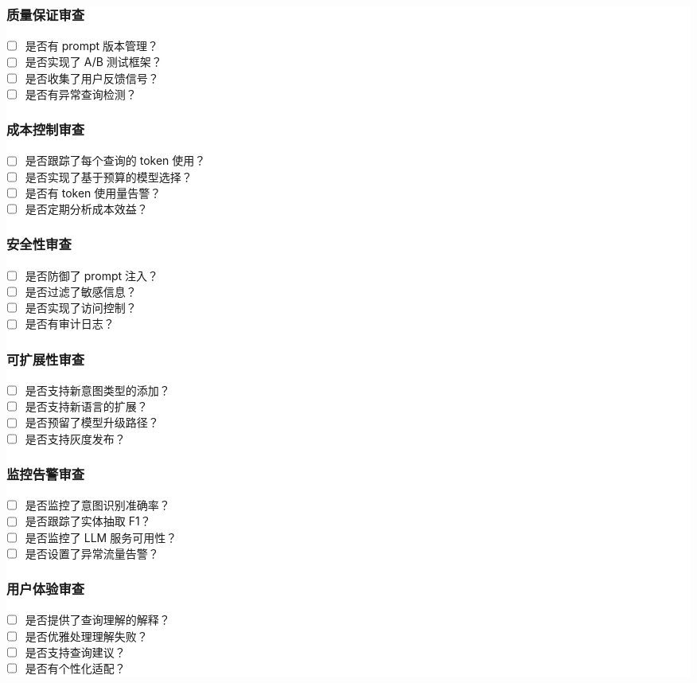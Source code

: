 ### 质量保证审查

- [ ] 是否有 prompt 版本管理？
- [ ] 是否实现了 A/B 测试框架？
- [ ] 是否收集了用户反馈信号？
- [ ] 是否有异常查询检测？

### 成本控制审查

- [ ] 是否跟踪了每个查询的 token 使用？
- [ ] 是否实现了基于预算的模型选择？
- [ ] 是否有 token 使用量告警？
- [ ] 是否定期分析成本效益？

### 安全性审查

- [ ] 是否防御了 prompt 注入？
- [ ] 是否过滤了敏感信息？
- [ ] 是否实现了访问控制？
- [ ] 是否有审计日志？

### 可扩展性审查

- [ ] 是否支持新意图类型的添加？
- [ ] 是否支持新语言的扩展？
- [ ] 是否预留了模型升级路径？
- [ ] 是否支持灰度发布？

### 监控告警审查

- [ ] 是否监控了意图识别准确率？
- [ ] 是否跟踪了实体抽取 F1？
- [ ] 是否监控了 LLM 服务可用性？
- [ ] 是否设置了异常流量告警？

### 用户体验审查

- [ ] 是否提供了查询理解的解释？
- [ ] 是否优雅处理理解失败？
- [ ] 是否支持查询建议？
- [ ] 是否有个性化适配？
